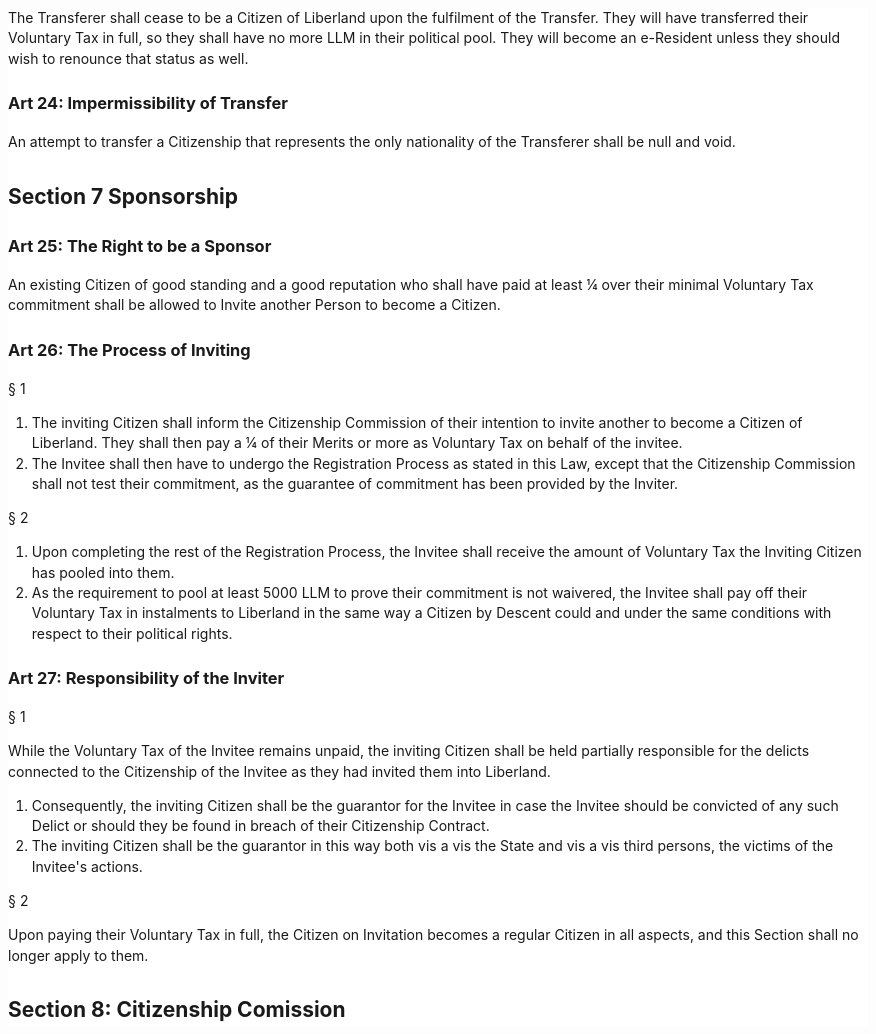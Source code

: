 The Transferer shall cease to be a Citizen of Liberland upon the fulfilment of the Transfer. They will have transferred their Voluntary Tax in full, so they shall have no more LLM in their political pool. They will become an e-Resident unless they should wish to renounce that status as well.

### Art 24: Impermissibility of Transfer

An attempt to transfer a Citizenship that represents the only nationality of the Transferer shall be null and void.

## Section  7 Sponsorship

### Art 25: The Right to be a Sponsor&#x20;

An existing Citizen of good standing and a good reputation who shall have paid at least ¼ over their minimal Voluntary Tax commitment shall be allowed to Invite another Person to become a Citizen.

### Art 26: The Process of Inviting

§ 1

1. The inviting Citizen shall inform the Citizenship Commission of their intention to invite another to become a Citizen of Liberland. They shall then pay a ¼ of their Merits or more as Voluntary Tax on behalf of the invitee.
2. The Invitee shall then have to undergo the Registration Process as stated in this Law, except that the Citizenship Commission shall not test their commitment, as the guarantee of commitment has been provided by the Inviter.

§ 2

1. Upon completing the rest of the Registration Process, the Invitee shall  receive the amount of Voluntary Tax the Inviting Citizen has pooled into them.&#x20;
2. As the requirement to pool at least 5000 LLM to prove their commitment is not waivered, the Invitee shall pay off their Voluntary Tax in instalments to Liberland in the same way a Citizen by Descent could and under the same conditions with respect to their political rights.

### Art 27: Responsibility of the Inviter

§ 1

While the Voluntary Tax of the Invitee remains unpaid, the inviting Citizen shall be held partially responsible for the delicts connected to the Citizenship of the Invitee as they had invited them into Liberland.&#x20;

1. Consequently, the inviting Citizen shall be the guarantor for the Invitee in case the Invitee should be convicted of any such Delict or should they be found in breach of their Citizenship Contract.&#x20;
2. The inviting Citizen shall be the guarantor in this way both vis a vis the State and vis a vis third persons, the victims of the Invitee's actions.

§ 2

Upon paying their Voluntary Tax in full, the Citizen on Invitation becomes a regular Citizen in all aspects, and this Section shall no longer apply to them.

## Section  8: Citizenship Comission
